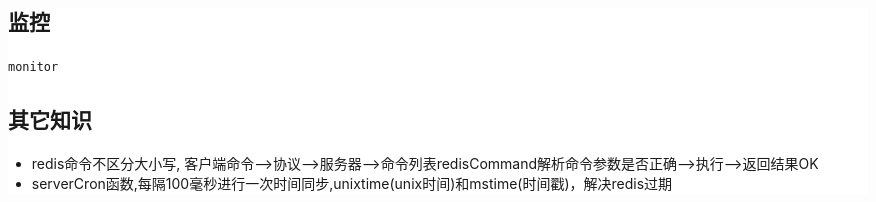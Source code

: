 ## 监控

```bash
monitor

```

## 其它知识
* redis命令不区分大小写, 客户端命令-->协议-->服务器-->命令列表redisCommand解析命令参数是否正确-->执行-->返回结果OK
* serverCron函数,每隔100毫秒进行一次时间同步,unixtime(unix时间)和mstime(时间戳)，解决redis过期
